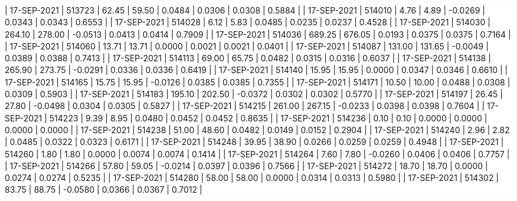 | 17-SEP-2021 | 513723 | 62.45 | 59.50 | 0.0484 | 0.0306 | 0.0308 | 0.5884 |
| 17-SEP-2021 | 514010 | 4.76 | 4.89 | -0.0269 | 0.0343 | 0.0343 | 0.6553 |
| 17-SEP-2021 | 514028 | 6.12 | 5.83 | 0.0485 | 0.0235 | 0.0237 | 0.4528 |
| 17-SEP-2021 | 514030 | 264.10 | 278.00 | -0.0513 | 0.0413 | 0.0414 | 0.7909 |
| 17-SEP-2021 | 514036 | 689.25 | 676.05 | 0.0193 | 0.0375 | 0.0375 | 0.7164 |
| 17-SEP-2021 | 514060 | 13.71 | 13.71 | 0.0000 | 0.0021 | 0.0021 | 0.0401 |
| 17-SEP-2021 | 514087 | 131.00 | 131.65 | -0.0049 | 0.0389 | 0.0388 | 0.7413 |
| 17-SEP-2021 | 514113 | 69.00 | 65.75 | 0.0482 | 0.0315 | 0.0316 | 0.6037 |
| 17-SEP-2021 | 514138 | 265.90 | 273.75 | -0.0291 | 0.0336 | 0.0336 | 0.6419 |
| 17-SEP-2021 | 514140 | 15.95 | 15.95 | 0.0000 | 0.0347 | 0.0346 | 0.6610 |
| 17-SEP-2021 | 514165 | 15.75 | 15.95 | -0.0126 | 0.0385 | 0.0385 | 0.7355 |
| 17-SEP-2021 | 514171 | 10.50 | 10.00 | 0.0488 | 0.0308 | 0.0309 | 0.5903 |
| 17-SEP-2021 | 514183 | 195.10 | 202.50 | -0.0372 | 0.0302 | 0.0302 | 0.5770 |
| 17-SEP-2021 | 514197 | 26.45 | 27.80 | -0.0498 | 0.0304 | 0.0305 | 0.5827 |
| 17-SEP-2021 | 514215 | 261.00 | 267.15 | -0.0233 | 0.0398 | 0.0398 | 0.7604 |
| 17-SEP-2021 | 514223 | 9.39 | 8.95 | 0.0480 | 0.0452 | 0.0452 | 0.8635 |
| 17-SEP-2021 | 514236 | 0.10 | 0.10 | 0.0000 | 0.0000 | 0.0000 | 0.0000 |
| 17-SEP-2021 | 514238 | 51.00 | 48.60 | 0.0482 | 0.0149 | 0.0152 | 0.2904 |
| 17-SEP-2021 | 514240 | 2.96 | 2.82 | 0.0485 | 0.0322 | 0.0323 | 0.6171 |
| 17-SEP-2021 | 514248 | 39.95 | 38.90 | 0.0266 | 0.0259 | 0.0259 | 0.4948 |
| 17-SEP-2021 | 514260 | 1.80 | 1.80 | 0.0000 | 0.0074 | 0.0074 | 0.1414 |
| 17-SEP-2021 | 514264 | 7.60 | 7.80 | -0.0260 | 0.0406 | 0.0406 | 0.7757 |
| 17-SEP-2021 | 514266 | 57.80 | 59.05 | -0.0214 | 0.0397 | 0.0396 | 0.7566 |
| 17-SEP-2021 | 514272 | 18.70 | 18.70 | 0.0000 | 0.0274 | 0.0274 | 0.5235 |
| 17-SEP-2021 | 514280 | 58.00 | 58.00 | 0.0000 | 0.0314 | 0.0313 | 0.5980 |
| 17-SEP-2021 | 514302 | 83.75 | 88.75 | -0.0580 | 0.0366 | 0.0367 | 0.7012 |

